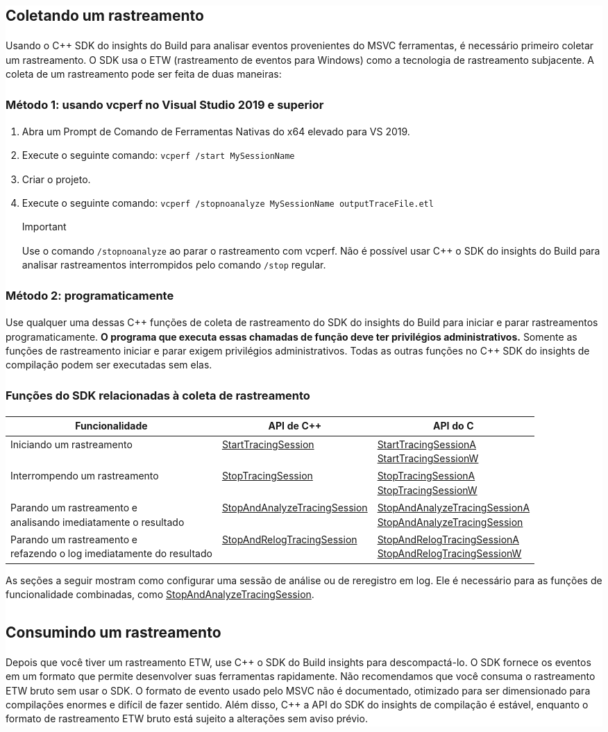 ## <a name="collecting-a-trace"></a>Coletando um rastreamento

Usando o C++ SDK do insights do Build para analisar eventos provenientes do MSVC ferramentas, é necessário primeiro coletar um rastreamento. O SDK usa o ETW (rastreamento de eventos para Windows) como a tecnologia de rastreamento subjacente. A coleta de um rastreamento pode ser feita de duas maneiras:

### <a name="method-1-using-vcperf-in-visual-studio-2019-and-above"></a>Método 1: usando vcperf no Visual Studio 2019 e superior

1. Abra um Prompt de Comando de Ferramentas Nativas do x64 elevado para VS 2019.
1. Execute o seguinte comando: `vcperf /start MySessionName`
1. Criar o projeto.
1. Execute o seguinte comando: `vcperf /stopnoanalyze MySessionName outputTraceFile.etl`

   > [!IMPORTANT]
   > Use o comando `/stopnoanalyze` ao parar o rastreamento com vcperf. Não é possível usar C++ o SDK do insights do Build para analisar rastreamentos interrompidos pelo comando `/stop` regular.

### <a name="method-2-programmatically"></a>Método 2: programaticamente

Use qualquer uma dessas C++ funções de coleta de rastreamento do SDK do insights do Build para iniciar e parar rastreamentos programaticamente. **O programa que executa essas chamadas de função deve ter privilégios administrativos.** Somente as funções de rastreamento iniciar e parar exigem privilégios administrativos. Todas as outras funções no C++ SDK do insights de compilação podem ser executadas sem elas.

### <a name="sdk-functions-related-to-trace-collection"></a>Funções do SDK relacionadas à coleta de rastreamento

| Funcionalidade | API de C++ | API do C |
|--|--|--|
| Iniciando um rastreamento | [StartTracingSession](functions/start-tracing-session.md) | [StartTracingSessionA](functions/start-tracing-session-a.md)<br />[StartTracingSessionW](functions/start-tracing-session-w.md) |
| Interrompendo um rastreamento | [StopTracingSession](functions/stop-tracing-session.md) | [StopTracingSessionA](functions/stop-tracing-session-a.md)<br />[StopTracingSessionW](functions/stop-tracing-session-w.md) |
| Parando um rastreamento e<br />analisando imediatamente o resultado | [StopAndAnalyzeTracingSession](functions/stop-and-analyze-tracing-session.md) | [StopAndAnalyzeTracingSessionA](functions/stop-and-analyze-tracing-session-a.md)<br />[StopAndAnalyzeTracingSession](functions/stop-and-analyze-tracing-session-w.md) |
| Parando um rastreamento e<br />refazendo o log imediatamente do resultado | [StopAndRelogTracingSession](functions/stop-and-relog-tracing-session.md) | [StopAndRelogTracingSessionA](functions/stop-and-relog-tracing-session-a.md)<br />[StopAndRelogTracingSessionW](functions/stop-and-relog-tracing-session-w.md) |

As seções a seguir mostram como configurar uma sessão de análise ou de reregistro em log. Ele é necessário para as funções de funcionalidade combinadas, como [StopAndAnalyzeTracingSession](functions/stop-and-analyze-tracing-session.md).

## <a name="consuming-a-trace"></a>Consumindo um rastreamento

Depois que você tiver um rastreamento ETW, use C++ o SDK do Build insights para descompactá-lo. O SDK fornece os eventos em um formato que permite desenvolver suas ferramentas rapidamente. Não recomendamos que você consuma o rastreamento ETW bruto sem usar o SDK. O formato de evento usado pelo MSVC não é documentado, otimizado para ser dimensionado para compilações enormes e difícil de fazer sentido. Além disso, C++ a API do SDK do insights de compilação é estável, enquanto o formato de rastreamento ETW bruto está sujeito a alterações sem aviso prévio.

